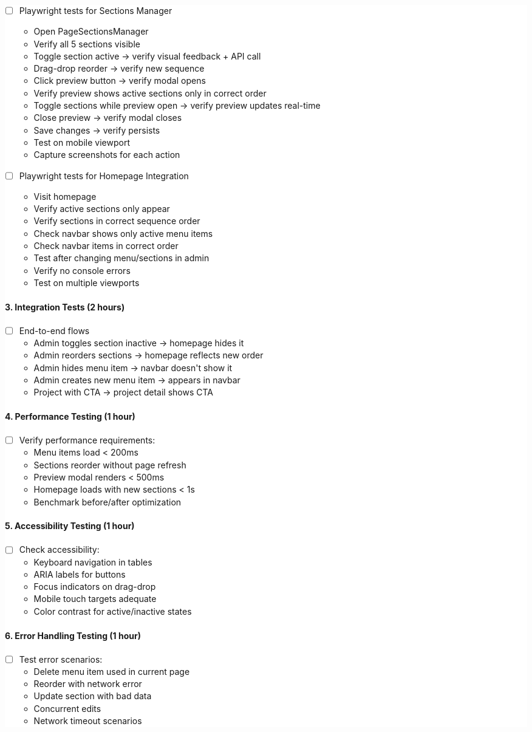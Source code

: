 - [ ] Playwright tests for Sections Manager
  - Open PageSectionsManager
  - Verify all 5 sections visible
  - Toggle section active → verify visual feedback + API call
  - Drag-drop reorder → verify new sequence
  - Click preview button → verify modal opens
  - Verify preview shows active sections only in correct order
  - Toggle sections while preview open → verify preview updates real-time
  - Close preview → verify modal closes
  - Save changes → verify persists
  - Test on mobile viewport
  - Capture screenshots for each action
  
- [ ] Playwright tests for Homepage Integration
  - Visit homepage
  - Verify active sections only appear
  - Verify sections in correct sequence order
  - Check navbar shows only active menu items
  - Check navbar items in correct order
  - Test after changing menu/sections in admin
  - Verify no console errors
  - Test on multiple viewports

#### 3. Integration Tests (2 hours)
- [ ] End-to-end flows
  - Admin toggles section inactive → homepage hides it
  - Admin reorders sections → homepage reflects new order
  - Admin hides menu item → navbar doesn't show it
  - Admin creates new menu item → appears in navbar
  - Project with CTA → project detail shows CTA

#### 4. Performance Testing (1 hour)
- [ ] Verify performance requirements:
  - Menu items load < 200ms
  - Sections reorder without page refresh
  - Preview modal renders < 500ms
  - Homepage loads with new sections < 1s
  - Benchmark before/after optimization

#### 5. Accessibility Testing (1 hour)
- [ ] Check accessibility:
  - Keyboard navigation in tables
  - ARIA labels for buttons
  - Focus indicators on drag-drop
  - Mobile touch targets adequate
  - Color contrast for active/inactive states

#### 6. Error Handling Testing (1 hour)
- [ ] Test error scenarios:
  - Delete menu item used in current page
  - Reorder with network error
  - Update section with bad data
  - Concurrent edits
  - Network timeout scenarios
